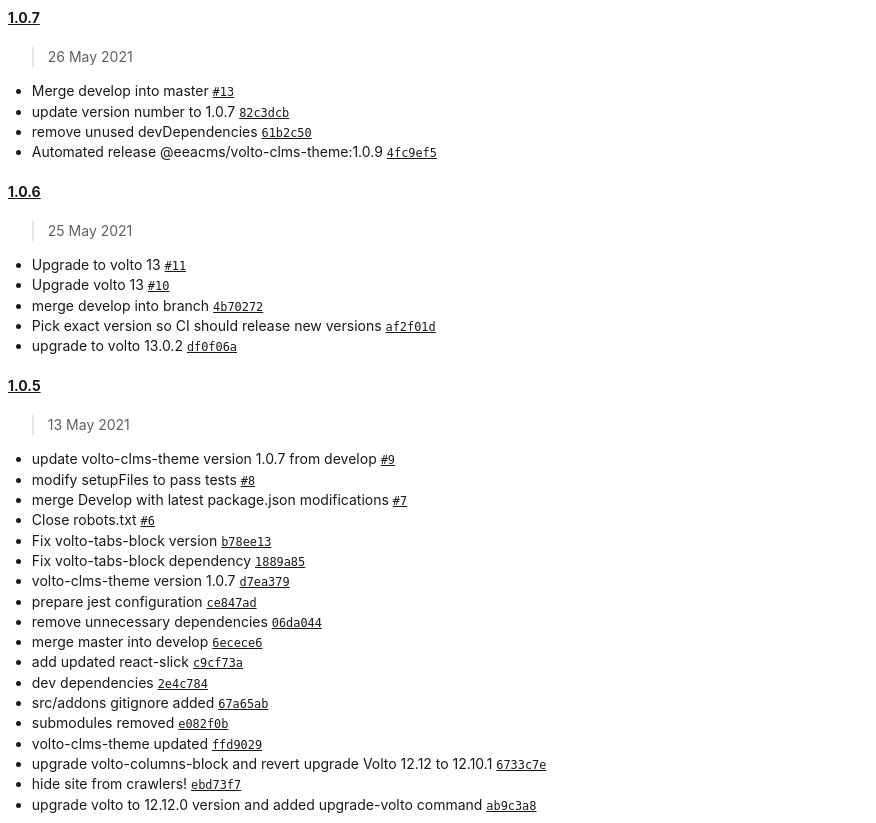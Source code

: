 #### [1.0.7](https://github.com/eea/clms-frontend/compare/1.0.6...1.0.7)

> 26 May 2021

- Merge develop into master [`#13`](https://github.com/eea/clms-frontend/pull/13)
- update version number to 1.0.7 [`82c3dcb`](https://github.com/eea/clms-frontend/commit/82c3dcb22a93cd7a54c1a655c5b013541bec80b9)
- remove unused devDependencies [`61b2c50`](https://github.com/eea/clms-frontend/commit/61b2c505e05801223c0ed27df374bbd8a7c8a155)
- Automated release @eeacms/volto-clms-theme:1.0.9 [`4fc9ef5`](https://github.com/eea/clms-frontend/commit/4fc9ef5dce4c8dd4a1ba898c9ae501074ec204a4)

#### [1.0.6](https://github.com/eea/clms-frontend/compare/1.0.5...1.0.6)

> 25 May 2021

- Upgrade to volto 13 [`#11`](https://github.com/eea/clms-frontend/pull/11)
- Upgrade volto 13 [`#10`](https://github.com/eea/clms-frontend/pull/10)
- merge develop into branch [`4b70272`](https://github.com/eea/clms-frontend/commit/4b70272788f60511789689d54691491872212f0f)
- Pick exact version so CI should release new versions [`af2f01d`](https://github.com/eea/clms-frontend/commit/af2f01d4a942d58d583ace11110bdabf420c7ab8)
- upgrade to volto 13.0.2 [`df0f06a`](https://github.com/eea/clms-frontend/commit/df0f06a29fa2c06feb39b1e789ae2f47ad08087b)

#### [1.0.5](https://github.com/eea/clms-frontend/compare/1.0.4...1.0.5)

> 13 May 2021

- update volto-clms-theme version 1.0.7 from develop [`#9`](https://github.com/eea/clms-frontend/pull/9)
- modify setupFiles to pass tests [`#8`](https://github.com/eea/clms-frontend/pull/8)
- merge Develop with latest package.json modifications [`#7`](https://github.com/eea/clms-frontend/pull/7)
- Close robots.txt [`#6`](https://github.com/eea/clms-frontend/pull/6)
- Fix volto-tabs-block version [`b78ee13`](https://github.com/eea/clms-frontend/commit/b78ee13339bafebcb6b692256381f2ed165a4363)
- Fix volto-tabs-block dependency [`1889a85`](https://github.com/eea/clms-frontend/commit/1889a8527d10307a57eb3c58bcba51caf9c9109e)
- volto-clms-theme version 1.0.7 [`d7ea379`](https://github.com/eea/clms-frontend/commit/d7ea379729cec7de45e0eb17459ef61ebdf27988)
- prepare jest configuration [`ce847ad`](https://github.com/eea/clms-frontend/commit/ce847ad8a77130fd6598671e9e982dc50ad90484)
- remove unnecessary dependencies [`06da044`](https://github.com/eea/clms-frontend/commit/06da044e7ab09a82b74a8295d4dc4037b53f46ca)
- merge master into develop [`6ecece6`](https://github.com/eea/clms-frontend/commit/6ecece620720fb53f06fb23bb6fe490f601d9acf)
- add updated react-slick [`c9cf73a`](https://github.com/eea/clms-frontend/commit/c9cf73a229de6bab7c9b8edf408b37effe2a05b8)
- dev dependencies [`2e4c784`](https://github.com/eea/clms-frontend/commit/2e4c784ca96dbbba09c3166f98be11a42e1d86fe)
- src/addons gitignore added [`67a65ab`](https://github.com/eea/clms-frontend/commit/67a65abeafacd41ec3b979b3d3ff3e5a3d491669)
- submodules removed [`e082f0b`](https://github.com/eea/clms-frontend/commit/e082f0bd53c043dec0b0689d8acee18255049cbc)
- volto-clms-theme updated [`ffd9029`](https://github.com/eea/clms-frontend/commit/ffd9029a1fd28a26fb590a9ac456d226c0bd8530)
- upgrade volto-columns-block and revert upgrade Volto 12.12 to 12.10.1 [`6733c7e`](https://github.com/eea/clms-frontend/commit/6733c7e5900cc4069ad26682195e150dda6215c1)
- hide site from crawlers! [`ebd73f7`](https://github.com/eea/clms-frontend/commit/ebd73f74d7e2678df8ea3d717c3d2256b9e888a3)
- upgrade volto to 12.12.0 version and added upgrade-volto command [`ab9c3a8`](https://github.com/eea/clms-frontend/commit/ab9c3a89fe2ee759bfb668e8c540ecee8ad3ab00)